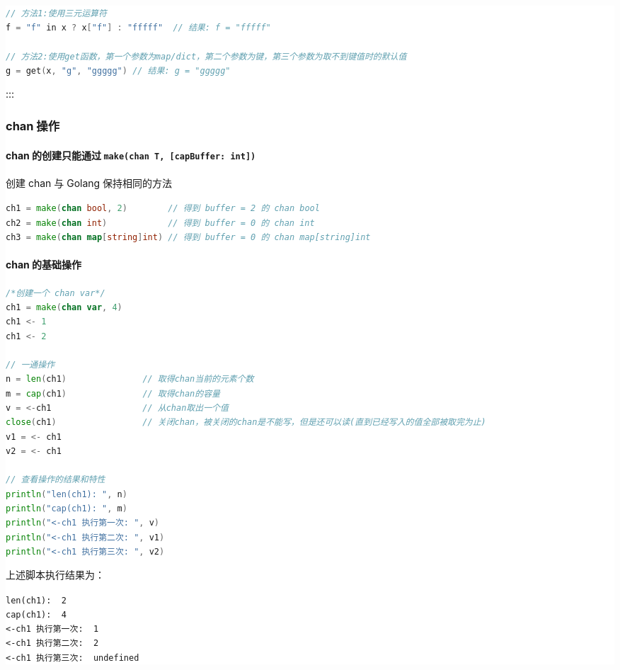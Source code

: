 ```go
// 方法1:使用三元运算符
f = "f" in x ? x["f"] : "fffff"  // 结果: f = "fffff"

// 方法2:使用get函数，第一个参数为map/dict，第二个参数为键，第三个参数为取不到键值时的默认值
g = get(x, "g", "ggggg") // 结果: g = "ggggg"
```

:::

### chan 操作

#### chan 的创建只能通过 `make(chan T, [capBuffer: int])`

创建 chan 与 Golang 保持相同的方法

```go
ch1 = make(chan bool, 2)        // 得到 buffer = 2 的 chan bool
ch2 = make(chan int)            // 得到 buffer = 0 的 chan int
ch3 = make(chan map[string]int) // 得到 buffer = 0 的 chan map[string]int
```

#### chan 的基础操作

```go
/*创建一个 chan var*/
ch1 = make(chan var, 4)
ch1 <- 1
ch1 <- 2

// 一通操作
n = len(ch1)               // 取得chan当前的元素个数
m = cap(ch1)               // 取得chan的容量
v = <-ch1                  // 从chan取出一个值
close(ch1)                 // 关闭chan，被关闭的chan是不能写，但是还可以读(直到已经写入的值全部被取完为止)
v1 = <- ch1
v2 = <- ch1

// 查看操作的结果和特性
println("len(ch1): ", n)
println("cap(ch1): ", m)
println("<-ch1 执行第一次: ", v)
println("<-ch1 执行第二次: ", v1)
println("<-ch1 执行第三次: ", v2)
```

上述脚本执行结果为：

```text
len(ch1):  2
cap(ch1):  4
<-ch1 执行第一次:  1
<-ch1 执行第二次:  2
<-ch1 执行第三次:  undefined
```
